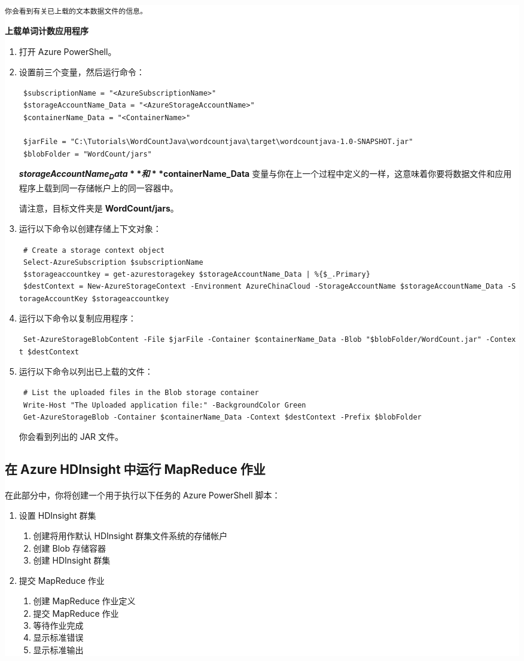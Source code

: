 	你会看到有关已上载的文本数据文件的信息。

**上载单词计数应用程序**

1. 打开 Azure PowerShell。
2. 设置前三个变量，然后运行命令：

		$subscriptionName = "<AzureSubscriptionName>"
		$storageAccountName_Data = "<AzureStorageAccountName>"  
		$containerName_Data = "<ContainerName>"

		$jarFile = "C:\Tutorials\WordCountJava\wordcountjava\target\wordcountjava-1.0-SNAPSHOT.jar"
		$blobFolder = "WordCount/jars"

	**$storageAccountName_Data** 和 **$containerName_Data** 变量与你在上一个过程中定义的一样，这意味着你要将数据文件和应用程序上载到同一存储帐户上的同一容器中。

	请注意，目标文件夹是 **WordCount/jars**。

4. 运行以下命令以创建存储上下文对象：

		# Create a storage context object
		Select-AzureSubscription $subscriptionName
		$storageaccountkey = get-azurestoragekey $storageAccountName_Data | %{$_.Primary}
		$destContext = New-AzureStorageContext -Environment AzureChinaCloud -StorageAccountName $storageAccountName_Data -StorageAccountKey $storageaccountkey

5. 运行以下命令以复制应用程序：

		Set-AzureStorageBlobContent -File $jarFile -Container $containerName_Data -Blob "$blobFolder/WordCount.jar" -Context $destContext

6. 运行以下命令以列出已上载的文件：

		# List the uploaded files in the Blob storage container
        Write-Host "The Uploaded application file:" -BackgroundColor Green
		Get-AzureStorageBlob -Container $containerName_Data -Context $destContext -Prefix $blobFolder

	你会看到列出的 JAR 文件。

## <a name="run"></a>在 Azure HDInsight 中运行 MapReduce 作业

在此部分中，你将创建一个用于执行以下任务的 Azure PowerShell 脚本：

1. 设置 HDInsight 群集
	
	1. 创建将用作默认 HDInsight 群集文件系统的存储帐户
	2. 创建 Blob 存储容器 
	3. 创建 HDInsight 群集

2. 提交 MapReduce 作业

	1. 创建 MapReduce 作业定义
	2. 提交 MapReduce 作业
	3. 等待作业完成
	4. 显示标准错误
	5. 显示标准输出

